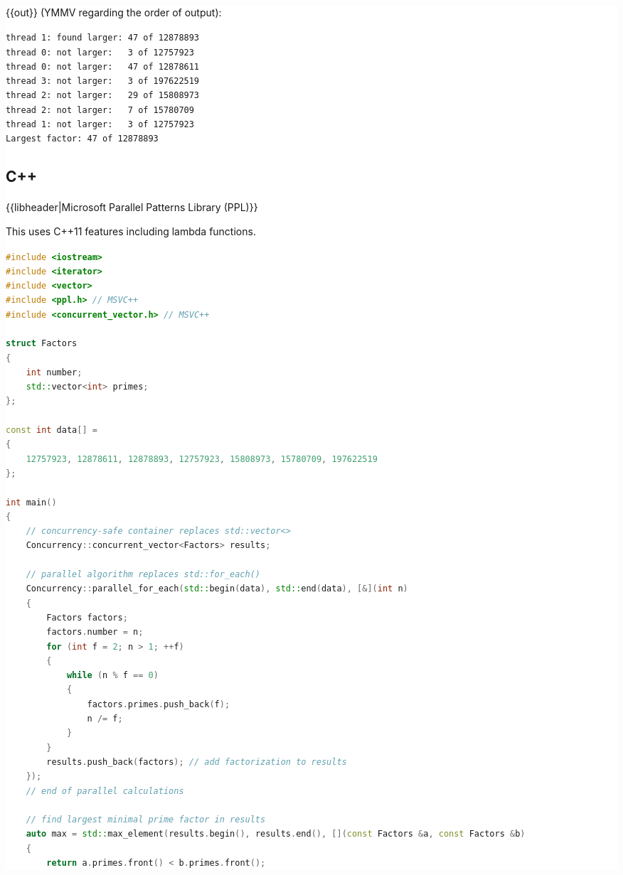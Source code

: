 {{out}} (YMMV regarding the order of output):

```txt
thread 1: found larger: 47 of 12878893
thread 0: not larger:   3 of 12757923
thread 0: not larger:   47 of 12878611
thread 3: not larger:   3 of 197622519
thread 2: not larger:   29 of 15808973
thread 2: not larger:   7 of 15780709
thread 1: not larger:   3 of 12757923
Largest factor: 47 of 12878893
```



## C++

{{libheader|Microsoft Parallel Patterns Library (PPL)}}

This uses C++11 features including lambda functions.


```cpp
#include <iostream>
#include <iterator>
#include <vector>
#include <ppl.h> // MSVC++
#include <concurrent_vector.h> // MSVC++

struct Factors
{
    int number;
    std::vector<int> primes;
};

const int data[] =
{
    12757923, 12878611, 12878893, 12757923, 15808973, 15780709, 197622519
};

int main()
{
    // concurrency-safe container replaces std::vector<>
    Concurrency::concurrent_vector<Factors> results;

    // parallel algorithm replaces std::for_each()
    Concurrency::parallel_for_each(std::begin(data), std::end(data), [&](int n)
    {
        Factors factors;
        factors.number = n;
        for (int f = 2; n > 1; ++f)
        {
            while (n % f == 0)
            {
                factors.primes.push_back(f);
                n /= f;
            }
        }
        results.push_back(factors); // add factorization to results
    });
    // end of parallel calculations

    // find largest minimal prime factor in results
    auto max = std::max_element(results.begin(), results.end(), [](const Factors &a, const Factors &b)
    {
        return a.primes.front() < b.primes.front();
```
